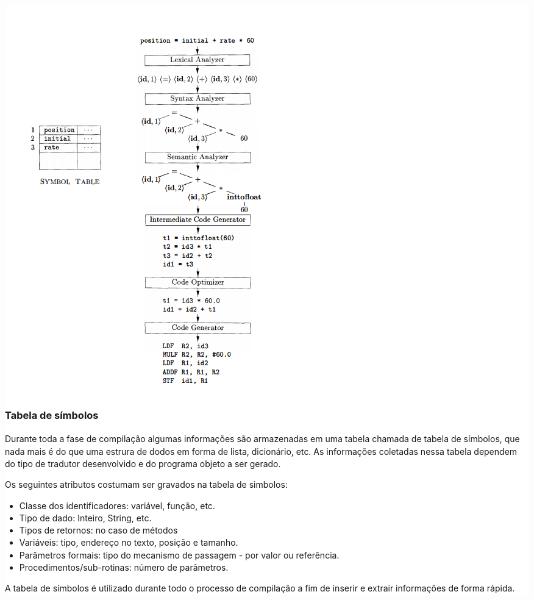 ![](../images/detail-process-of-the-compilation.png)

### Tabela de símbolos 

Durante toda a fase de compilação algumas informações são armazenadas em uma tabela chamada de tabela de símbolos, que nada mais é do que uma estrura de dodos em forma de lista, dicionário, etc. As informações coletadas nessa tabela dependem do tipo de tradutor desenvolvido e do programa objeto a ser gerado. 

Os seguintes atributos costumam ser gravados na tabela de simbolos:

* Classe dos identificadores: variável, função, etc.
* Tipo de dado: Inteiro, String, etc.
* Tipos de retornos: no caso de métodos
* Variáveis: tipo, endereço no texto, posição e tamanho.
* Parâmetros formais: tipo do mecanismo de passagem - por valor ou referência.
* Procedimentos/sub-rotinas: número de parâmetros.

A tabela de símbolos é utilizado durante todo o processo de compilação a fim de inserir e extrair informações de forma rápida.
